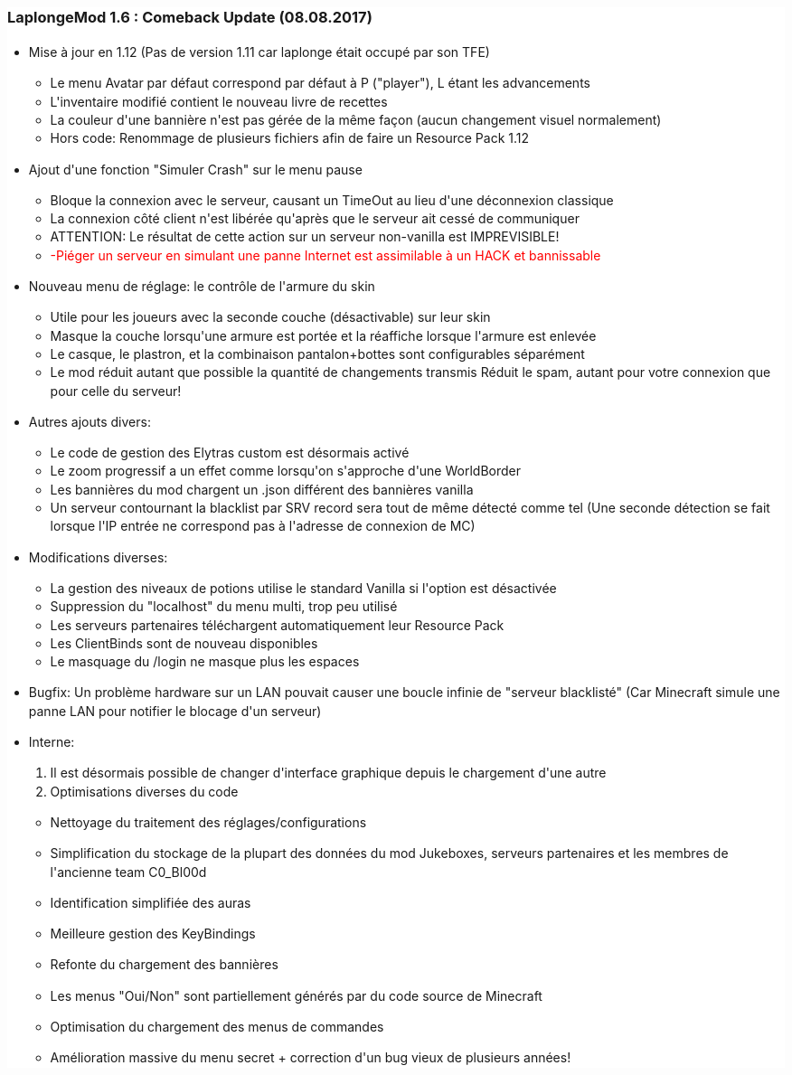 
### LaplongeMod 1.6 : Comeback Update (08.08.2017)
- Mise à jour en 1.12 (Pas de version 1.11 car laplonge était occupé par son TFE)
   - Le menu Avatar par défaut correspond par défaut à P ("player"), L étant les advancements
   - L'inventaire modifié contient le nouveau livre de recettes
   - La couleur d'une bannière n'est pas gérée de la même façon (aucun changement visuel normalement)
   - Hors code: Renommage de plusieurs fichiers afin de faire un Resource Pack 1.12

- Ajout d'une fonction "Simuler Crash" sur le menu pause
   - Bloque la connexion avec le serveur, causant un TimeOut au lieu d'une déconnexion classique
   - La connexion côté client n'est libérée qu'après que le serveur ait cessé de communiquer
   - ATTENTION: Le résultat de cette action sur un serveur non-vanilla est IMPREVISIBLE!
   - <font color="red">-Piéger un serveur en simulant une panne Internet est assimilable à un HACK et bannissable</font>

- Nouveau menu de réglage: le contrôle de l'armure du skin
   - Utile pour les joueurs avec la seconde couche (désactivable) sur leur skin
   - Masque la couche lorsqu'une armure est portée et la réaffiche lorsque l'armure est enlevée
   - Le casque, le plastron, et la combinaison pantalon+bottes sont configurables séparément
   - Le mod réduit autant que possible la quantité de changements transmis
      Réduit le spam, autant pour votre connexion que pour celle du serveur!

- Autres ajouts divers:
   - Le code de gestion des Elytras custom est désormais activé
   - Le zoom progressif a un effet comme lorsqu'on s'approche d'une WorldBorder
   - Les bannières du mod chargent un .json différent des bannières vanilla
   - Un serveur contournant la blacklist par SRV record sera tout de même détecté comme tel
      (Une seconde détection se fait lorsque l'IP entrée ne correspond pas à l'adresse de connexion de MC)

- Modifications diverses:
   - La gestion des niveaux de potions utilise le standard Vanilla si l'option est désactivée
   - Suppression du "localhost" du menu multi, trop peu utilisé
   - Les serveurs partenaires téléchargent automatiquement leur Resource Pack
   - Les ClientBinds sont de nouveau disponibles
   - Le masquage du /login ne masque plus les espaces

- Bugfix: Un problème hardware sur un LAN pouvait causer une boucle infinie de "serveur blacklisté"
    (Car Minecraft simule une panne LAN pour notifier le blocage d'un serveur)

- Interne:
  1) Il est désormais possible de changer d'interface graphique depuis le chargement d'une autre
  2) Optimisations diverses du code
   - Nettoyage du traitement des réglages/configurations
   - Simplification du stockage de la plupart des données du mod
      Jukeboxes, serveurs partenaires et les membres de l'ancienne team C0_Bl00d

   - Identification simplifiée des auras
   - Meilleure gestion des KeyBindings
   - Refonte du chargement des bannières

   - Les menus "Oui/Non" sont partiellement générés par du code source de Minecraft
   - Optimisation du chargement des menus de commandes
   - Amélioration massive du menu secret + correction d'un bug vieux de plusieurs années!
  